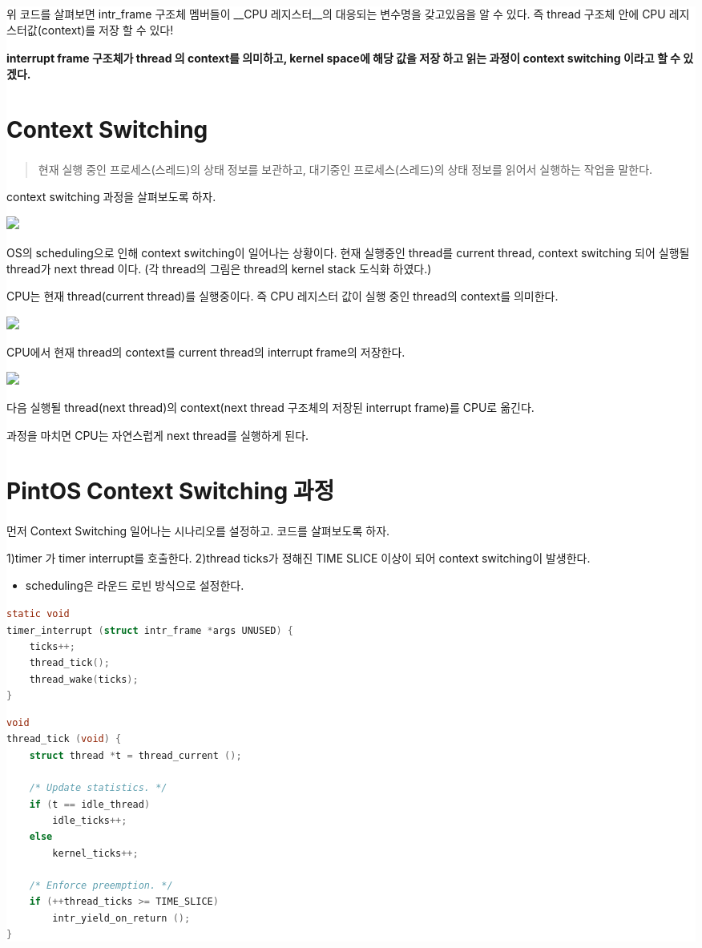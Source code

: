 위 코드를 살펴보면 intr_frame 구조체 멤버들이 __CPU 레지스터__의 대응되는 변수명을 갖고있음을 알 수 있다. 즉 thread 구조체 안에 CPU 레지스터값(context)를 저장 할 수 있다!

__interrupt frame 구조체가 thread 의 context를 의미하고, kernel space에 해당 값을 저장 하고 읽는 과정이 context switching 이라고 할 수 있겠다.__


# Context Switching
> 현재 실행 중인 프로세스(스레드)의 상태 정보를 보관하고, 대기중인 프로세스(스레드)의 상태 정보를 읽어서 실행하는 작업을 말한다.

context switching 과정을 살펴보도록 하자.

![](https://velog.velcdn.com/images/mingyu/post/b5589dd6-eac3-4598-b71e-936594b30271/image.png)



OS의 scheduling으로 인해 context switching이 일어나는 상황이다. 현재 실행중인 thread를 current thread, context switching 되어 실행될 thread가 next thread 이다. (각 thread의 그림은 thread의 kernel stack 도식화 하였다.)

CPU는 현재 thread(current thread)를 실행중이다. 즉 CPU 레지스터 값이 실행 중인 thread의 context를 의미한다. 

![](https://velog.velcdn.com/images/mingyu/post/ebd324a3-181b-4775-922e-61d3f8fd5bf6/image.png)



CPU에서 현재 thread의 context를 current thread의 interrupt frame의 저장한다. 

![](https://velog.velcdn.com/images/mingyu/post/ca438b0e-c335-47d1-a2e3-76da21b4e403/image.png)



다음 실행될 thread(next thread)의 context(next thread 구조체의 저장된 interrupt frame)를 CPU로 옮긴다.

과정을 마치면 CPU는 자연스럽게 next thread를 실행하게 된다. 


# PintOS Context Switching 과정

먼저 Context Switching 일어나는 시나리오를 설정하고. 코드를 살펴보도록 하자.

1)timer 가 timer interrupt를 호출한다.
2)thread ticks가 정해진 TIME SLICE 이상이 되어 context switching이 발생한다.

* scheduling은 라운드 로빈 방식으로 설정한다.


```c
static void
timer_interrupt (struct intr_frame *args UNUSED) {
	ticks++;
	thread_tick();
	thread_wake(ticks);
}
```

```c
void
thread_tick (void) {
	struct thread *t = thread_current ();

	/* Update statistics. */
	if (t == idle_thread)
		idle_ticks++;
	else
		kernel_ticks++;

	/* Enforce preemption. */
	if (++thread_ticks >= TIME_SLICE)
		intr_yield_on_return ();
}
```